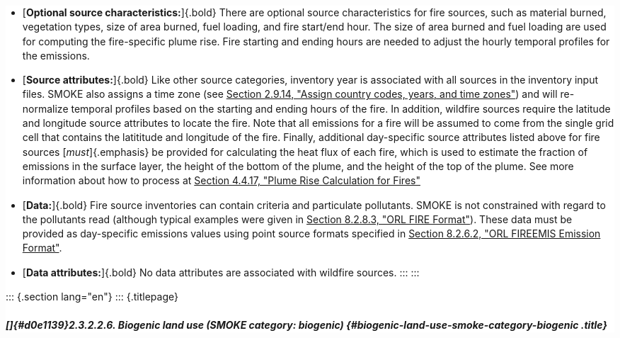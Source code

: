 -   [**Optional source characteristics:**]{.bold} There are optional
    source characteristics for fire sources, such as material burned,
    vegetation types, size of area burned, fuel loading, and fire
    start/end hour. The size of area burned and fuel loading are used
    for computing the fire-specific plume rise. Fire starting and ending
    hours are needed to adjust the hourly temporal profiles for the
    emissions.

-   [**Source attributes:**]{.bold} Like other source categories,
    inventory year is associated with all sources in the inventory input
    files. SMOKE also assigns a time zone (see [Section 2.9.14, "Assign
    country codes, years, and time
    zones"](ch02s09s14.html "2.9.14. Assign country codes, years, and time zones"))
    and will re-normalize temporal profiles based on the starting and
    ending hours of the fire. In addition, wildfire sources require the
    latitude and longitude source attributes to locate the fire. Note
    that all emissions for a fire will be assumed to come from the
    single grid cell that contains the latititude and longitude of the
    fire. Finally, additional day-specific source attributes listed
    above for fire sources [*must*]{.emphasis} be provided for
    calculating the heat flux of each fire, which is used to estimate
    the fraction of emissions in the surface layer, the height of the
    bottom of the plume, and the height of the top of the plume. See
    more information about how to process at [Section 4.4.17, "Plume
    Rise Calculation for
    Fires"](ch04s04s17.html "4.4.17. Plume Rise Calculation for Fires")

-   [**Data:**]{.bold} Fire source inventories can contain criteria and
    particulate pollutants. SMOKE is not constrained with regard to the
    pollutants read (although typical examples were given in
    [Section 8.2.8.3, "ORL FIRE
    Format"](ch08s02s08.html#sect_input_ptinv_fire "8.2.8.3. ORL FIRE Format")).
    These data must be provided as day-specific emissions values using
    point source formats specified in [Section 8.2.6.2, "ORL FIREEMIS
    Emission
    Format"](ch08s02s06.html#sect_input_ptday_fireemis "8.2.6.2. ORL FIREEMIS Emission Format").

-   [**Data attributes:**]{.bold} No data attributes are associated with
    wildfire sources.
:::
:::

::: {.section lang="en"}
::: {.titlepage}
<div>

<div>

##### []{#d0e1139}2.3.2.2.6. Biogenic land use (SMOKE category: biogenic) {#biogenic-land-use-smoke-category-biogenic .title}

</div>
